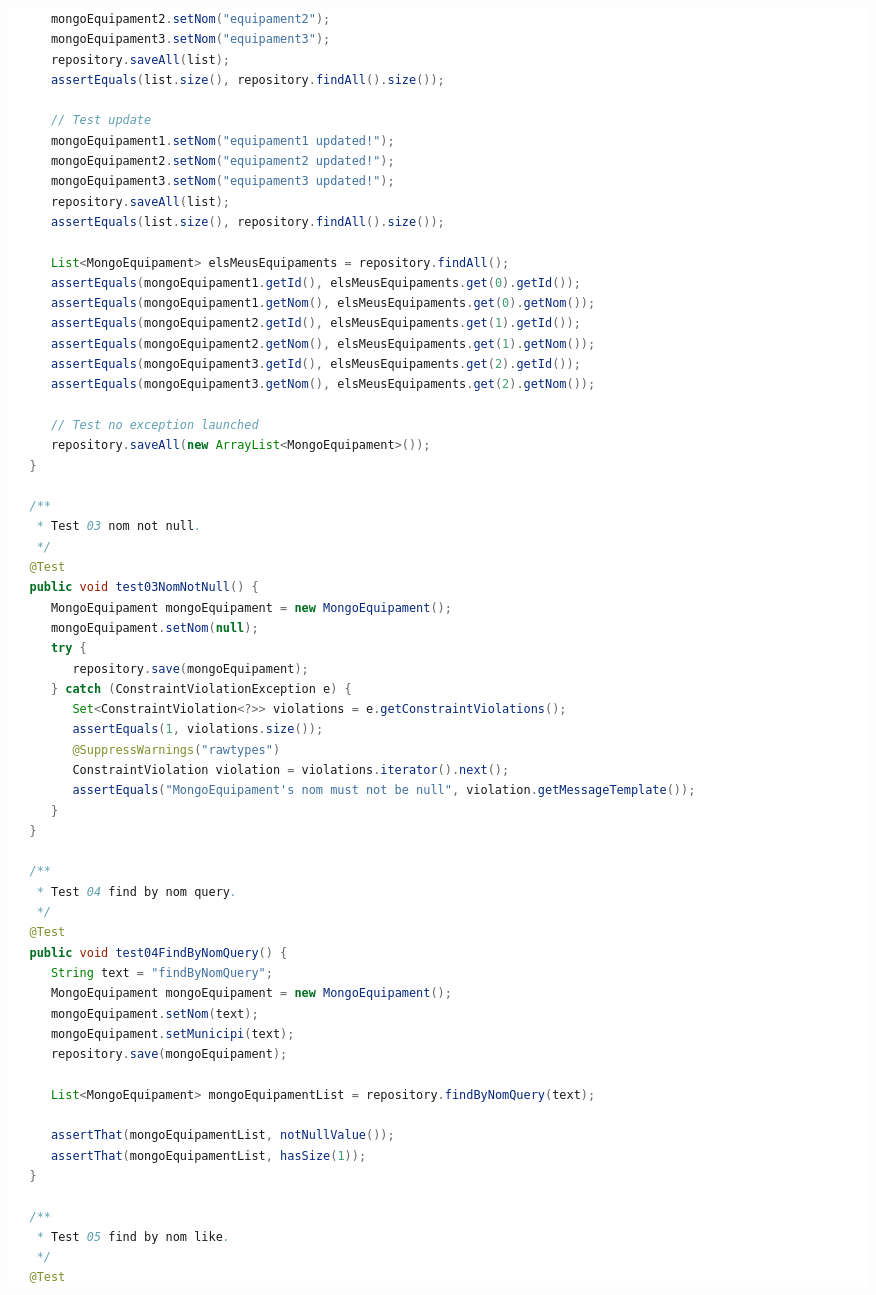 ```java
      mongoEquipament2.setNom("equipament2");
      mongoEquipament3.setNom("equipament3");
      repository.saveAll(list);
      assertEquals(list.size(), repository.findAll().size());

      // Test update
      mongoEquipament1.setNom("equipament1 updated!");
      mongoEquipament2.setNom("equipament2 updated!");
      mongoEquipament3.setNom("equipament3 updated!");
      repository.saveAll(list);
      assertEquals(list.size(), repository.findAll().size());

      List<MongoEquipament> elsMeusEquipaments = repository.findAll();
      assertEquals(mongoEquipament1.getId(), elsMeusEquipaments.get(0).getId());
      assertEquals(mongoEquipament1.getNom(), elsMeusEquipaments.get(0).getNom());
      assertEquals(mongoEquipament2.getId(), elsMeusEquipaments.get(1).getId());
      assertEquals(mongoEquipament2.getNom(), elsMeusEquipaments.get(1).getNom());
      assertEquals(mongoEquipament3.getId(), elsMeusEquipaments.get(2).getId());
      assertEquals(mongoEquipament3.getNom(), elsMeusEquipaments.get(2).getNom());

      // Test no exception launched
      repository.saveAll(new ArrayList<MongoEquipament>());
   }

   /**
    * Test 03 nom not null.
    */
   @Test
   public void test03NomNotNull() {
      MongoEquipament mongoEquipament = new MongoEquipament();
      mongoEquipament.setNom(null);
      try {
         repository.save(mongoEquipament);
      } catch (ConstraintViolationException e) {
         Set<ConstraintViolation<?>> violations = e.getConstraintViolations();
         assertEquals(1, violations.size());
         @SuppressWarnings("rawtypes")
         ConstraintViolation violation = violations.iterator().next();
         assertEquals("MongoEquipament's nom must not be null", violation.getMessageTemplate());
      }
   }

   /**
    * Test 04 find by nom query.
    */
   @Test
   public void test04FindByNomQuery() {
      String text = "findByNomQuery";
      MongoEquipament mongoEquipament = new MongoEquipament();
      mongoEquipament.setNom(text);
      mongoEquipament.setMunicipi(text);
      repository.save(mongoEquipament);

      List<MongoEquipament> mongoEquipamentList = repository.findByNomQuery(text);

      assertThat(mongoEquipamentList, notNullValue());
      assertThat(mongoEquipamentList, hasSize(1));
   }

   /**
    * Test 05 find by nom like.
    */
   @Test
```